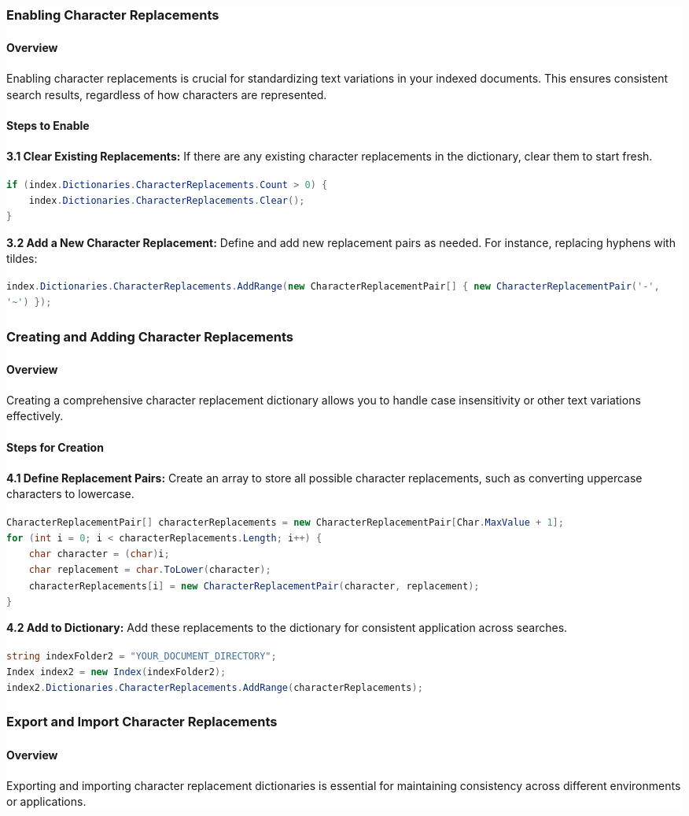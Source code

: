 ### Enabling Character Replacements

#### Overview
Enabling character replacements is crucial for standardizing text variations in your indexed documents. This ensures consistent search results, regardless of how characters are represented.

#### Steps to Enable

**3.1 Clear Existing Replacements:**
If there are any existing character replacements in the dictionary, clear them to start fresh.
```csharp
if (index.Dictionaries.CharacterReplacements.Count > 0) {
    index.Dictionaries.CharacterReplacements.Clear();
}
```

**3.2 Add a New Character Replacement:**
Define and add new replacement pairs as needed. For instance, replacing hyphens with tildes:
```csharp
index.Dictionaries.CharacterReplacements.AddRange(new CharacterReplacementPair[] { new CharacterReplacementPair('-', '~') });
```

### Creating and Adding Character Replacements

#### Overview
Creating a comprehensive character replacement dictionary allows you to handle case insensitivity or other text variations effectively.

#### Steps for Creation

**4.1 Define Replacement Pairs:**
Create an array to store all possible character replacements, such as converting uppercase characters to lowercase.
```csharp
CharacterReplacementPair[] characterReplacements = new CharacterReplacementPair[Char.MaxValue + 1];
for (int i = 0; i < characterReplacements.Length; i++) {
    char character = (char)i;
    char replacement = char.ToLower(character);
    characterReplacements[i] = new CharacterReplacementPair(character, replacement);
}
```

**4.2 Add to Dictionary:**
Add these replacements to the dictionary for consistent application across searches.
```csharp
string indexFolder2 = "YOUR_DOCUMENT_DIRECTORY";
Index index2 = new Index(indexFolder2);
index2.Dictionaries.CharacterReplacements.AddRange(characterReplacements);
```

### Export and Import Character Replacements

#### Overview
Exporting and importing character replacement dictionaries is essential for maintaining consistency across different environments or applications.
